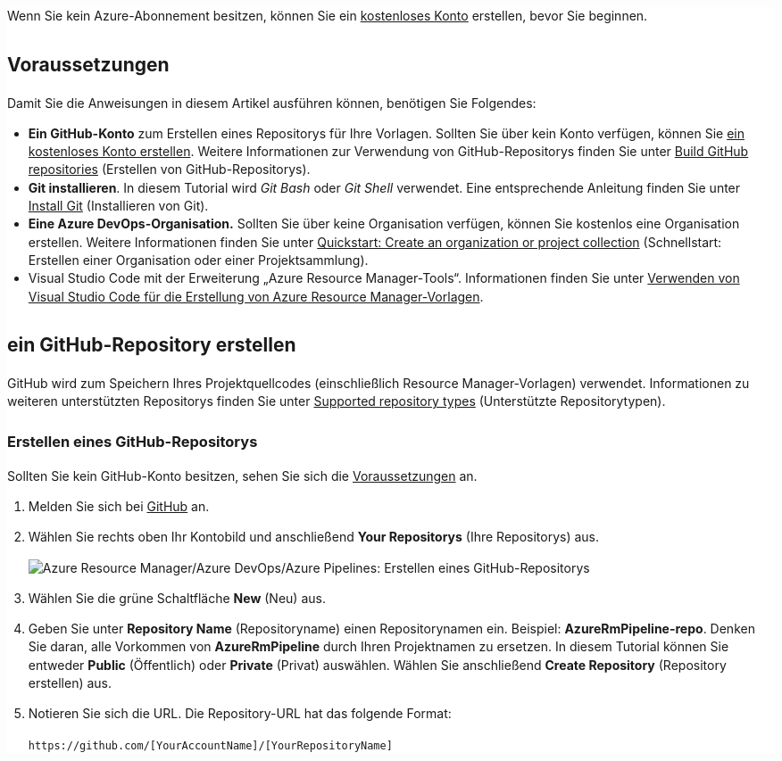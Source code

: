 Wenn Sie kein Azure-Abonnement besitzen, können Sie ein [kostenloses Konto](https://azure.microsoft.com/free/) erstellen, bevor Sie beginnen.

## <a name="prerequisites"></a>Voraussetzungen

Damit Sie die Anweisungen in diesem Artikel ausführen können, benötigen Sie Folgendes:

* **Ein GitHub-Konto** zum Erstellen eines Repositorys für Ihre Vorlagen. Sollten Sie über kein Konto verfügen, können Sie [ein kostenloses Konto erstellen](https://github.com). Weitere Informationen zur Verwendung von GitHub-Repositorys finden Sie unter [Build GitHub repositories](/azure/devops/pipelines/repos/github) (Erstellen von GitHub-Repositorys).
* **Git installieren**. In diesem Tutorial wird *Git Bash* oder *Git Shell* verwendet. Eine entsprechende Anleitung finden Sie unter [Install Git]( https://www.atlassian.com/git/tutorials/install-git) (Installieren von Git).
* **Eine Azure DevOps-Organisation.** Sollten Sie über keine Organisation verfügen, können Sie kostenlos eine Organisation erstellen. Weitere Informationen finden Sie unter [Quickstart: Create an organization or project collection]( https://docs.microsoft.com/azure/devops/organizations/accounts/create-organization?view=azure-devops) (Schnellstart: Erstellen einer Organisation oder einer Projektsammlung).
* Visual Studio Code mit der Erweiterung „Azure Resource Manager-Tools“. Informationen finden Sie unter [Verwenden von Visual Studio Code für die Erstellung von Azure Resource Manager-Vorlagen](use-vs-code-to-create-template.md).

## <a name="prepare-a-github-repository"></a>ein GitHub-Repository erstellen

GitHub wird zum Speichern Ihres Projektquellcodes (einschließlich Resource Manager-Vorlagen) verwendet. Informationen zu weiteren unterstützten Repositorys finden Sie unter [Supported repository types](/azure/devops/pipelines/repos/?view=azure-devops#supported-repository-types) (Unterstützte Repositorytypen).

### <a name="create-a-github-repository"></a>Erstellen eines GitHub-Repositorys

Sollten Sie kein GitHub-Konto besitzen, sehen Sie sich die [Voraussetzungen](#prerequisites) an.

1. Melden Sie sich bei [GitHub](https://github.com) an.
2. Wählen Sie rechts oben Ihr Kontobild und anschließend **Your Repositorys** (Ihre Repositorys) aus.

    ![Azure Resource Manager/Azure DevOps/Azure Pipelines: Erstellen eines GitHub-Repositorys](./media/template-tutorial-use-azure-pipelines/azure-resource-manager-devops-pipelines-github-repository.png)

1. Wählen Sie die grüne Schaltfläche **New** (Neu) aus.
1. Geben Sie unter **Repository Name** (Repositoryname) einen Repositorynamen ein.  Beispiel: **AzureRmPipeline-repo**. Denken Sie daran, alle Vorkommen von **AzureRmPipeline** durch Ihren Projektnamen zu ersetzen. In diesem Tutorial können Sie entweder **Public** (Öffentlich) oder **Private** (Privat) auswählen. Wählen Sie anschließend **Create Repository** (Repository erstellen) aus.
1. Notieren Sie sich die URL. Die Repository-URL hat das folgende Format:

    ```url
    https://github.com/[YourAccountName]/[YourRepositoryName]
    ```
